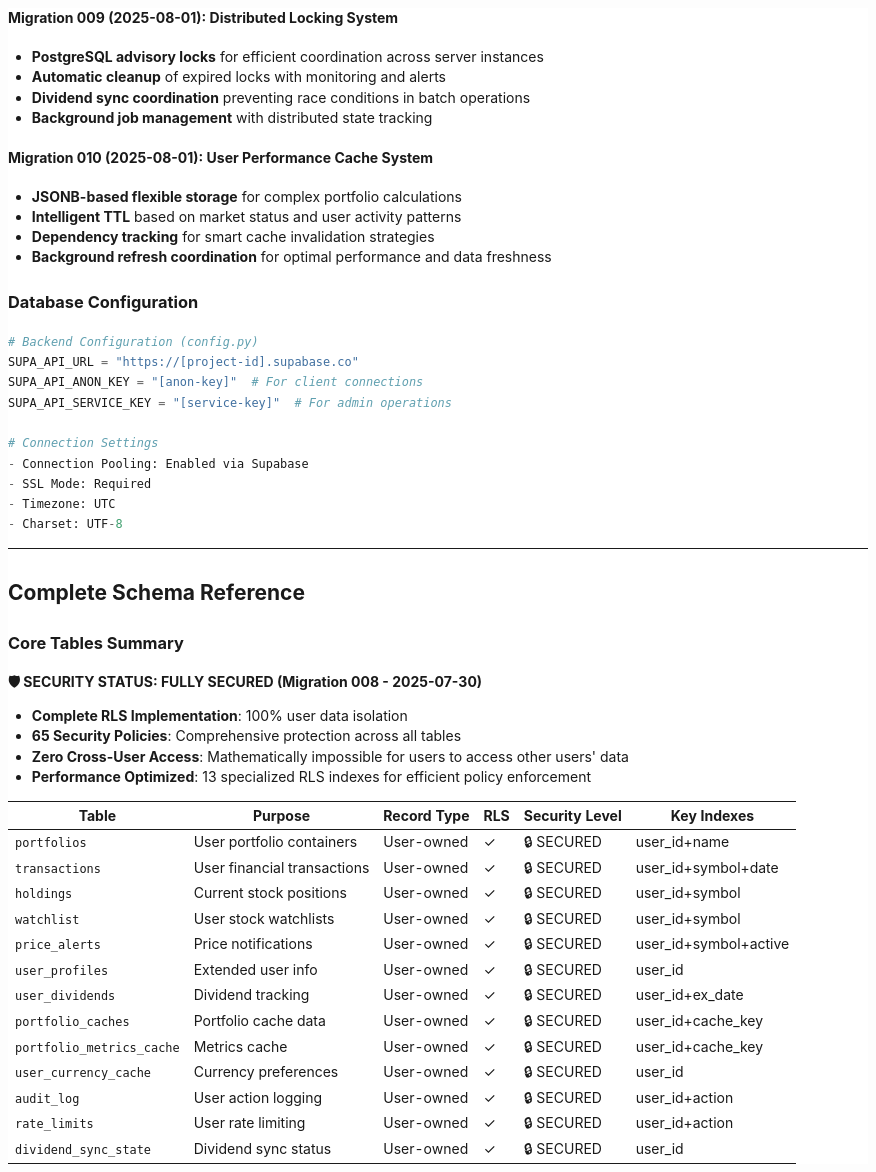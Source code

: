 #### Migration 009 (2025-08-01): Distributed Locking System
- **PostgreSQL advisory locks** for efficient coordination across server instances
- **Automatic cleanup** of expired locks with monitoring and alerts
- **Dividend sync coordination** preventing race conditions in batch operations
- **Background job management** with distributed state tracking

#### Migration 010 (2025-08-01): User Performance Cache System
- **JSONB-based flexible storage** for complex portfolio calculations
- **Intelligent TTL** based on market status and user activity patterns  
- **Dependency tracking** for smart cache invalidation strategies
- **Background refresh coordination** for optimal performance and data freshness

### Database Configuration
```python
# Backend Configuration (config.py)
SUPA_API_URL = "https://[project-id].supabase.co"
SUPA_API_ANON_KEY = "[anon-key]"  # For client connections
SUPA_API_SERVICE_KEY = "[service-key]"  # For admin operations

# Connection Settings
- Connection Pooling: Enabled via Supabase
- SSL Mode: Required
- Timezone: UTC
- Charset: UTF-8
```

---

## Complete Schema Reference

### Core Tables Summary

**🛡️ SECURITY STATUS: FULLY SECURED (Migration 008 - 2025-07-30)**
- **Complete RLS Implementation**: 100% user data isolation
- **65 Security Policies**: Comprehensive protection across all tables
- **Zero Cross-User Access**: Mathematically impossible for users to access other users' data
- **Performance Optimized**: 13 specialized RLS indexes for efficient policy enforcement

| Table | Purpose | Record Type | RLS | Security Level | Key Indexes |
|-------|---------|-------------|-----|---------------|-------------|
| `portfolios` | User portfolio containers | User-owned | ✓ | 🔒 SECURED | user_id+name |
| `transactions` | User financial transactions | User-owned | ✓ | 🔒 SECURED | user_id+symbol+date |
| `holdings` | Current stock positions | User-owned | ✓ | 🔒 SECURED | user_id+symbol |
| `watchlist` | User stock watchlists | User-owned | ✓ | 🔒 SECURED | user_id+symbol |
| `price_alerts` | Price notifications | User-owned | ✓ | 🔒 SECURED | user_id+symbol+active |
| `user_profiles` | Extended user info | User-owned | ✓ | 🔒 SECURED | user_id |
| `user_dividends` | Dividend tracking | User-owned | ✓ | 🔒 SECURED | user_id+ex_date |
| `portfolio_caches` | Portfolio cache data | User-owned | ✓ | 🔒 SECURED | user_id+cache_key |
| `portfolio_metrics_cache` | Metrics cache | User-owned | ✓ | 🔒 SECURED | user_id+cache_key |
| `user_currency_cache` | Currency preferences | User-owned | ✓ | 🔒 SECURED | user_id |
| `audit_log` | User action logging | User-owned | ✓ | 🔒 SECURED | user_id+action |
| `rate_limits` | User rate limiting | User-owned | ✓ | 🔒 SECURED | user_id+action |
| `dividend_sync_state` | Dividend sync status | User-owned | ✓ | 🔒 SECURED | user_id |